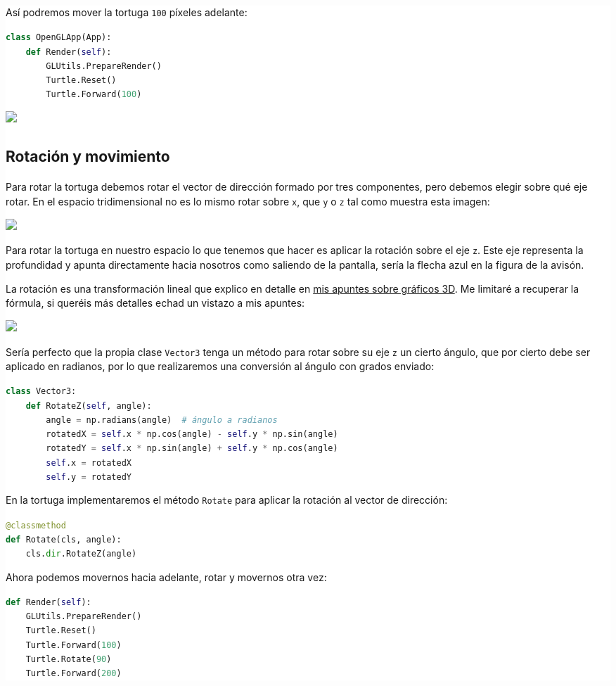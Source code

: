 Así podremos mover la tortuga `100` píxeles adelante:

```python
class OpenGLApp(App):
    def Render(self):
        GLUtils.PrepareRender()
        Turtle.Reset()
        Turtle.Forward(100)
```

![]({{cdn}}/opengl/img12.png)

## Rotación y movimiento

Para rotar la tortuga debemos rotar el vector de dirección formado por tres componentes, pero debemos elegir sobre qué eje rotar. En el espacio tridimensional no es lo mismo rotar sobre `x`, que `y` o `z` tal como muestra esta imagen:

![]({{cdn}}/opengl/img13.png)

Para rotar la tortuga en nuestro espacio lo que tenemos que hacer es aplicar la rotación sobre el eje `z`. Este eje representa la profundidad y apunta directamente hacia nosotros como saliendo de la pantalla, sería la flecha azul en la figura de la avisón.

La rotación es una transformación lineal que explico en detalle en [mis apuntes sobre gráficos 3D](https://docs.hektorprofe.net/graficos-3d/05-transformaciones-lineales/#rotacion-de-vectores). Me limitaré a recuperar la fórmula, si queréis más detalles echad un vistazo a mis apuntes:

![]({{cdn}}/opengl/img14.png)

Sería perfecto que la propia clase `Vector3` tenga un método para rotar sobre su eje `z` un cierto ángulo, que por cierto debe ser aplicado en radianos, por lo que realizaremos una conversión al ángulo con grados enviado: 

```python
class Vector3:
    def RotateZ(self, angle):
        angle = np.radians(angle)  # ángulo a radianos
        rotatedX = self.x * np.cos(angle) - self.y * np.sin(angle)
        rotatedY = self.x * np.sin(angle) + self.y * np.cos(angle)
        self.x = rotatedX
        self.y = rotatedY
```

En la tortuga implementaremos el método `Rotate` para aplicar la rotación al vector de dirección:

```python
@classmethod
def Rotate(cls, angle):
    cls.dir.RotateZ(angle)
```

Ahora podemos movernos hacia adelante, rotar y movernos otra vez:

```python
def Render(self):
    GLUtils.PrepareRender()
    Turtle.Reset()
    Turtle.Forward(100)
    Turtle.Rotate(90)
    Turtle.Forward(200)
```
